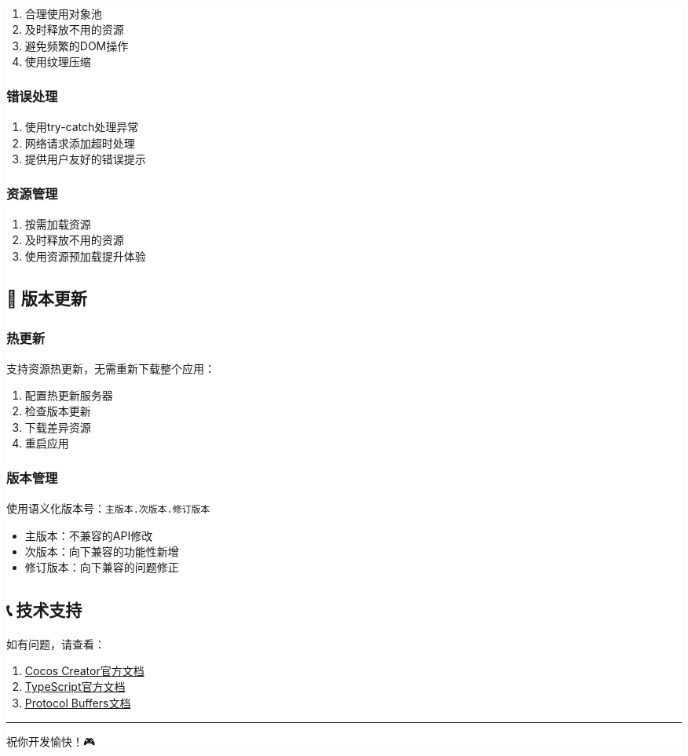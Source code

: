1. 合理使用对象池
2. 及时释放不用的资源
3. 避免频繁的DOM操作
4. 使用纹理压缩

### 错误处理

1. 使用try-catch处理异常
2. 网络请求添加超时处理
3. 提供用户友好的错误提示

### 资源管理

1. 按需加载资源
2. 及时释放不用的资源
3. 使用资源预加载提升体验

## 🔄 版本更新

### 热更新

支持资源热更新，无需重新下载整个应用：

1. 配置热更新服务器
2. 检查版本更新
3. 下载差异资源
4. 重启应用

### 版本管理

使用语义化版本号：`主版本.次版本.修订版本`

- 主版本：不兼容的API修改
- 次版本：向下兼容的功能性新增
- 修订版本：向下兼容的问题修正

## 📞 技术支持

如有问题，请查看：

1. [Cocos Creator官方文档](https://docs.cocos.com/)
2. [TypeScript官方文档](https://www.typescriptlang.org/docs/)
3. [Protocol Buffers文档](https://developers.google.com/protocol-buffers)

---

祝你开发愉快！🎮
